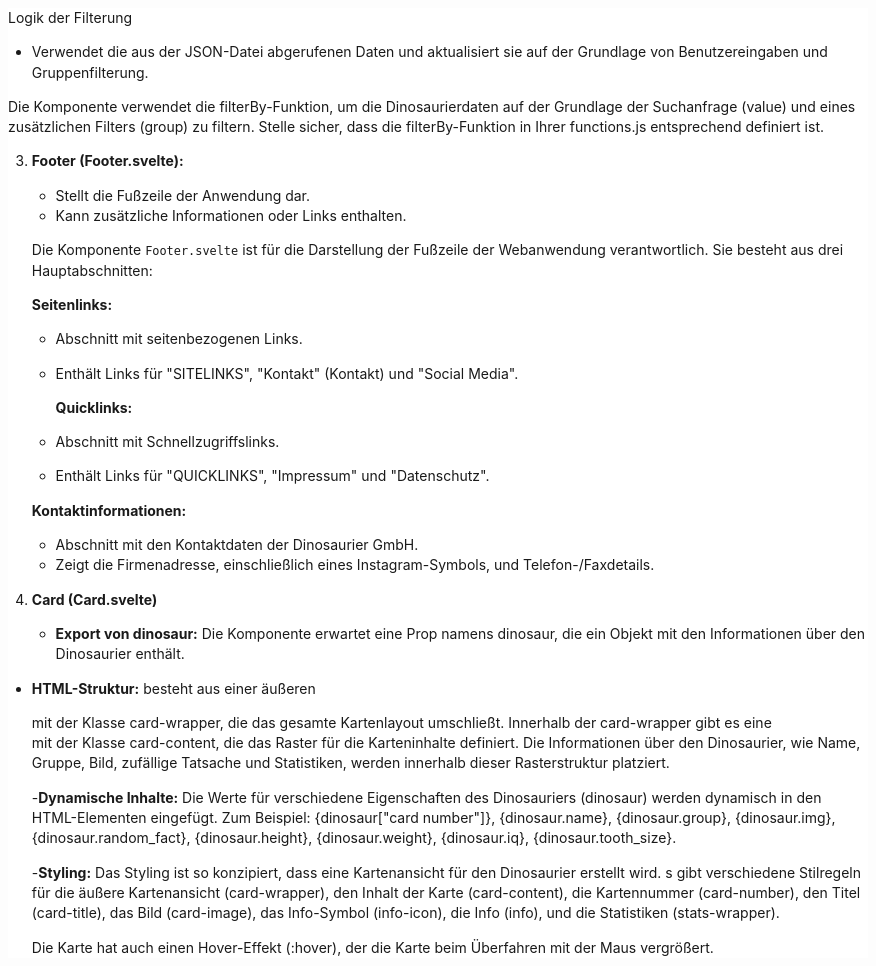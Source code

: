 
Logik der Filterung

- Verwendet die aus der JSON-Datei abgerufenen Daten und aktualisiert sie auf der Grundlage von Benutzereingaben und Gruppenfilterung.

Die Komponente verwendet die filterBy-Funktion, um die Dinosaurierdaten auf der Grundlage der Suchanfrage (value) und eines zusätzlichen Filters (group) zu filtern. Stelle sicher, dass die filterBy-Funktion in Ihrer functions.js entsprechend definiert ist.

3. **Footer (Footer.svelte):**

   - Stellt die Fußzeile der Anwendung dar.
   - Kann zusätzliche Informationen oder Links enthalten.

   Die Komponente `Footer.svelte` ist für die Darstellung der Fußzeile der Webanwendung verantwortlich. Sie besteht aus drei Hauptabschnitten:

   **Seitenlinks:**

   - Abschnitt mit seitenbezogenen Links.
   - Enthält Links für "SITELINKS", "Kontakt" (Kontakt) und "Social Media".

     **Quicklinks:**

   - Abschnitt mit Schnellzugriffslinks.
   - Enthält Links für "QUICKLINKS", "Impressum" und "Datenschutz".

   **Kontaktinformationen:**

   - Abschnitt mit den Kontaktdaten der Dinosaurier GmbH.
   - Zeigt die Firmenadresse, einschließlich eines Instagram-Symbols, und Telefon-/Faxdetails.


 4. **Card (Card.svelte)** 

    - **Export von dinosaur:**
   Die Komponente erwartet eine Prop namens dinosaur, die ein Objekt mit den Informationen über den Dinosaurier enthält.

  - **HTML-Struktur:**
    besteht aus einer äußeren <div> mit der Klasse card-wrapper, die das gesamte Kartenlayout umschließt.
   Innerhalb der card-wrapper gibt es eine <div> mit der Klasse card-content, die das Raster für die Karteninhalte definiert. Die Informationen über den Dinosaurier, wie Name, Gruppe, Bild, zufällige Tatsache und Statistiken, werden innerhalb dieser Rasterstruktur platziert.

    -**Dynamische Inhalte:** 
    Die Werte für verschiedene Eigenschaften des Dinosauriers (dinosaur) werden dynamisch in den HTML-Elementen eingefügt. Zum Beispiel: {dinosaur["card number"]}, {dinosaur.name}, {dinosaur.group}, {dinosaur.img}, {dinosaur.random_fact}, {dinosaur.height}, {dinosaur.weight}, {dinosaur.iq}, {dinosaur.tooth_size}.

    -**Styling:** 
    Das Styling ist so konzipiert, dass eine Kartenansicht für den Dinosaurier erstellt wird.
    s gibt verschiedene Stilregeln für die äußere Kartenansicht (card-wrapper), den Inhalt der Karte (card-content), die Kartennummer (card-number), den Titel (card-title), das Bild (card-image), das Info-Symbol (info-icon), die Info (info), und die Statistiken (stats-wrapper).

    Die Karte hat auch einen Hover-Effekt (:hover), der die Karte beim Überfahren mit der Maus vergrößert.

